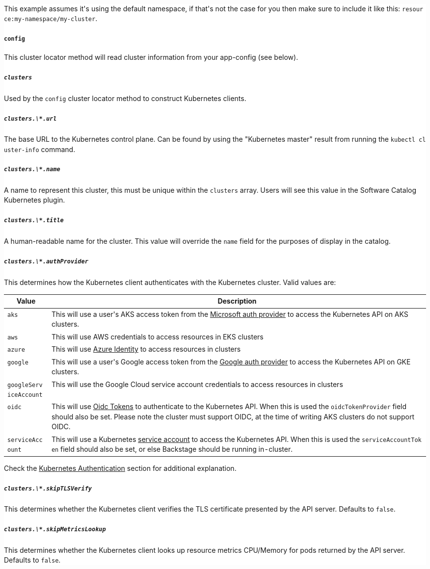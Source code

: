 This example assumes it's using the default namespace, if that's not the case for you then make sure to include it like this: `resource:my-namespace/my-cluster`.

#### `config`

This cluster locator method will read cluster information from your app-config
(see below).

##### `clusters`

Used by the `config` cluster locator method to construct Kubernetes clients.

##### `clusters.\*.url`

The base URL to the Kubernetes control plane. Can be found by using the
"Kubernetes master" result from running the `kubectl cluster-info` command.

##### `clusters.\*.name`

A name to represent this cluster, this must be unique within the `clusters`
array. Users will see this value in the Software Catalog Kubernetes plugin.

##### `clusters.\*.title`

A human-readable name for the cluster. This value will override the `name` field
for the purposes of display in the catalog.

##### `clusters.\*.authProvider`

This determines how the Kubernetes client authenticates with the Kubernetes
cluster. Valid values are:

| Value | Description |
| ---------------------- | ----------------------------------------------------------------------------------------------------------------------------------------------------------------------------------------------------------------------------------------------------------------------------------------------------------------------------------------- |
| `aks` | This will use a user's AKS access token from the [Microsoft auth provider](https://backstage.io/docs/auth/microsoft/provider) to access the Kubernetes API on AKS clusters. |
| `aws` | This will use AWS credentials to access resources in EKS clusters |
| `azure` | This will use [Azure Identity](https://docs.microsoft.com/en-us/azure/active-directory/managed-identities-azure-resources/overview) to access resources in clusters |
| `google` | This will use a user's Google access token from the [Google auth provider](https://backstage.io/docs/auth/google/provider) to access the Kubernetes API on GKE clusters. |
| `googleServiceAccount` | This will use the Google Cloud service account credentials to access resources in clusters |
| `oidc` | This will use [Oidc Tokens](https://kubernetes.io/docs/reference/access-authn-authz/authentication/#openid-connect-tokens) to authenticate to the Kubernetes API. When this is used the `oidcTokenProvider` field should also be set. Please note the cluster must support OIDC, at the time of writing AKS clusters do not support OIDC. |
| `serviceAccount` | This will use a Kubernetes [service account](https://kubernetes.io/docs/reference/access-authn-authz/service-accounts-admin/) to access the Kubernetes API. When this is used the `serviceAccountToken` field should also be set, or else Backstage should be running in-cluster. |

Check the [Kubernetes Authentication][4] section for additional explanation.

##### `clusters.\*.skipTLSVerify`

This determines whether the Kubernetes client verifies the TLS certificate
presented by the API server. Defaults to `false`.

##### `clusters.\*.skipMetricsLookup`

This determines whether the Kubernetes client looks up resource metrics
CPU/Memory for pods returned by the API server. Defaults to `false`.


[1]: https://cloud.google.com/kubernetes-engine
[2]: https://cloud.google.com/docs/authentication/production#linux-or-macos
[3]: https://kubernetes.io/docs/concepts/extend-kubernetes/api-extension/custom-resources/
[4]: https://backstage.io/docs/features/kubernetes/authentication